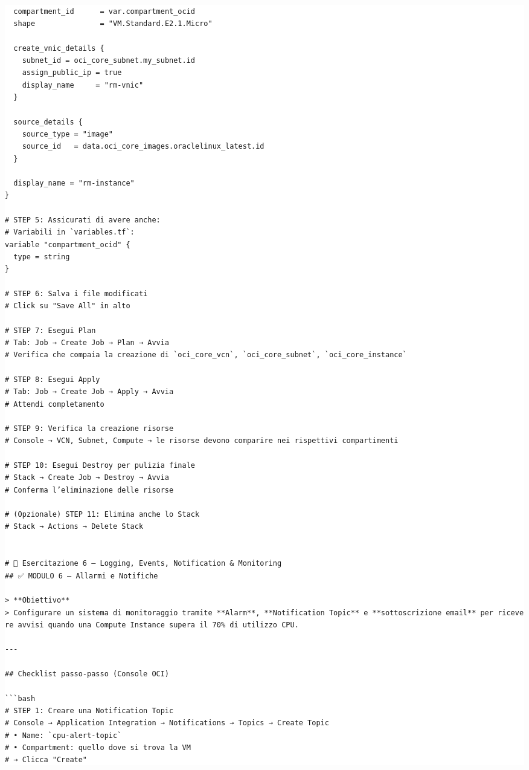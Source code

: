 ``` |
  compartment_id      = var.compartment_ocid
  shape               = "VM.Standard.E2.1.Micro"

  create_vnic_details {
    subnet_id = oci_core_subnet.my_subnet.id
    assign_public_ip = true
    display_name     = "rm-vnic"
  }

  source_details {
    source_type = "image"
    source_id   = data.oci_core_images.oraclelinux_latest.id
  }

  display_name = "rm-instance"
}

# STEP 5: Assicurati di avere anche:
# Variabili in `variables.tf`:
variable "compartment_ocid" {
  type = string
}

# STEP 6: Salva i file modificati
# Click su "Save All" in alto

# STEP 7: Esegui Plan
# Tab: Job → Create Job → Plan → Avvia
# Verifica che compaia la creazione di `oci_core_vcn`, `oci_core_subnet`, `oci_core_instance`

# STEP 8: Esegui Apply
# Tab: Job → Create Job → Apply → Avvia
# Attendi completamento

# STEP 9: Verifica la creazione risorse
# Console → VCN, Subnet, Compute → le risorse devono comparire nei rispettivi compartimenti

# STEP 10: Esegui Destroy per pulizia finale
# Stack → Create Job → Destroy → Avvia
# Conferma l’eliminazione delle risorse

# (Opzionale) STEP 11: Elimina anche lo Stack
# Stack → Actions → Delete Stack


# 🧪 Esercitazione 6 – Logging, Events, Notification & Monitoring  
## ✅ MODULO 6 – Allarmi e Notifiche

> **Obiettivo**  
> Configurare un sistema di monitoraggio tramite **Alarm**, **Notification Topic** e **sottoscrizione email** per ricevere avvisi quando una Compute Instance supera il 70% di utilizzo CPU.

---

## Checklist passo-passo (Console OCI)

```bash
# STEP 1: Creare una Notification Topic
# Console → Application Integration → Notifications → Topics → Create Topic
# • Name: `cpu-alert-topic`
# • Compartment: quello dove si trova la VM
# → Clicca "Create"

```